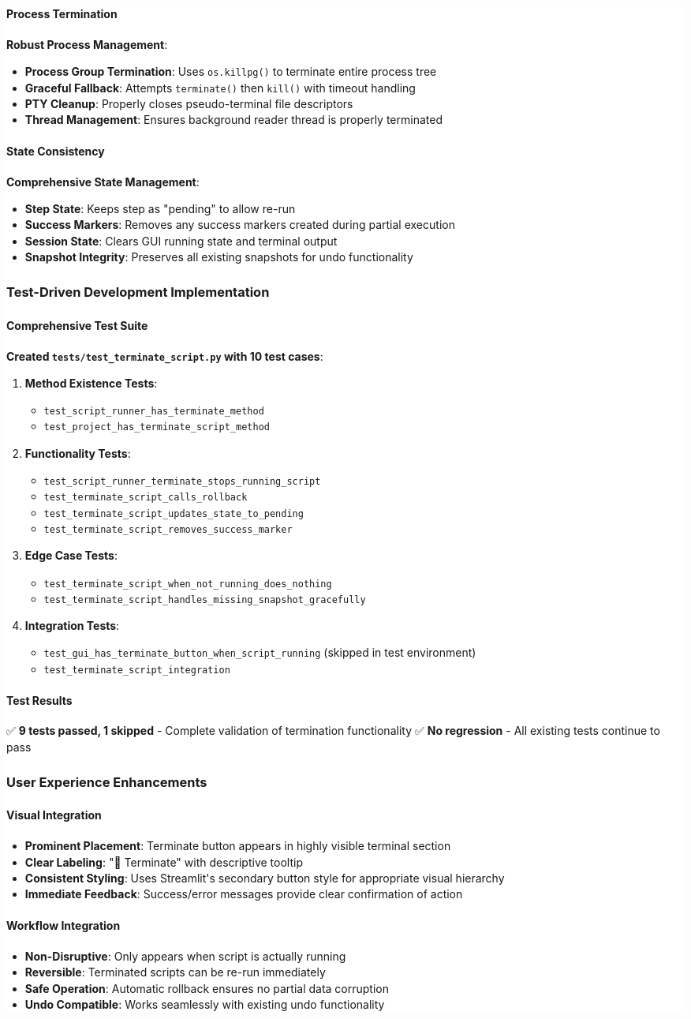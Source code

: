 #### Process Termination
**Robust Process Management**:
- **Process Group Termination**: Uses `os.killpg()` to terminate entire process tree
- **Graceful Fallback**: Attempts `terminate()` then `kill()` with timeout handling
- **PTY Cleanup**: Properly closes pseudo-terminal file descriptors
- **Thread Management**: Ensures background reader thread is properly terminated

#### State Consistency
**Comprehensive State Management**:
- **Step State**: Keeps step as "pending" to allow re-run
- **Success Markers**: Removes any success markers created during partial execution
- **Session State**: Clears GUI running state and terminal output
- **Snapshot Integrity**: Preserves all existing snapshots for undo functionality

### Test-Driven Development Implementation

#### Comprehensive Test Suite
**Created `tests/test_terminate_script.py` with 10 test cases**:

1. **Method Existence Tests**:
   - `test_script_runner_has_terminate_method`
   - `test_project_has_terminate_script_method`

2. **Functionality Tests**:
   - `test_script_runner_terminate_stops_running_script`
   - `test_terminate_script_calls_rollback`
   - `test_terminate_script_updates_state_to_pending`
   - `test_terminate_script_removes_success_marker`

3. **Edge Case Tests**:
   - `test_terminate_script_when_not_running_does_nothing`
   - `test_terminate_script_handles_missing_snapshot_gracefully`

4. **Integration Tests**:
   - `test_gui_has_terminate_button_when_script_running` (skipped in test environment)
   - `test_terminate_script_integration`

#### Test Results
✅ **9 tests passed, 1 skipped** - Complete validation of termination functionality
✅ **No regression** - All existing tests continue to pass

### User Experience Enhancements

#### Visual Integration
- **Prominent Placement**: Terminate button appears in highly visible terminal section
- **Clear Labeling**: "🛑 Terminate" with descriptive tooltip
- **Consistent Styling**: Uses Streamlit's secondary button style for appropriate visual hierarchy
- **Immediate Feedback**: Success/error messages provide clear confirmation of action

#### Workflow Integration
- **Non-Disruptive**: Only appears when script is actually running
- **Reversible**: Terminated scripts can be re-run immediately
- **Safe Operation**: Automatic rollback ensures no partial data corruption
- **Undo Compatible**: Works seamlessly with existing undo functionality

